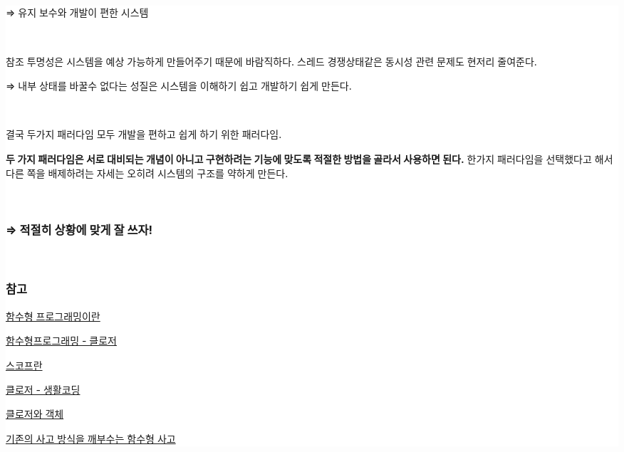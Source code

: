 ⇒ 유지 보수와 개발이 편한 시스템

</br>

참조 투명성은 시스템을 예상 가능하게 만들어주기 때문에 바람직하다. 스레드 경쟁상태같은 동시성 관련 문제도 현저리 줄여준다.

⇒ 내부 상태를 바꿀수 없다는 성질은 시스템을 이해하기 쉽고 개발하기 쉽게 만든다.

</br>

결국 두가지 패러다임 모두 개발을 편하고 쉽게 하기 위한 패러다임.

**두 가지 패러다임은 서로 대비되는 개념이 아니고 구현하려는 기능에 맞도록 적절한 방법을 골라서 사용하면 된다.** 한가지 패러다임을 선택했다고 해서 다른 쪽을 배제하려는 자세는 오히려 시스템의 구조를 약하게 만든다.

</br>

### ⇒ 적절히 상황에 맞게 잘 쓰자!


</br>


### 참고

[함수형 프로그래밍이란](https://mangkyu.tistory.com/111)

[함수형프로그래밍 - 클로저](https://velog.io/@rnjsrntkd95/%ED%81%B4%EB%A1%9C%EC%A0%80Closure-%ED%95%A8%EC%88%98%ED%98%95-%ED%94%84%EB%A1%9C%EA%B7%B8%EB%9E%98%EB%B0%8D)

[스코프란](https://medium.com/@su_bak/javascript-%EC%8A%A4%EC%BD%94%ED%94%84-scope-%EB%9E%80-bc761cba1023)

[클로저 - 생활코딩](https://opentutorials.org/course/743/6544)

[클로저와 객체](https://ui.toast.com/weekly-pick/ko_20160701)

[기존의 사고 방식을 깨부수는 함수형 사고](https://evan-moon.github.io/2019/12/15/about-functional-thinking/)
